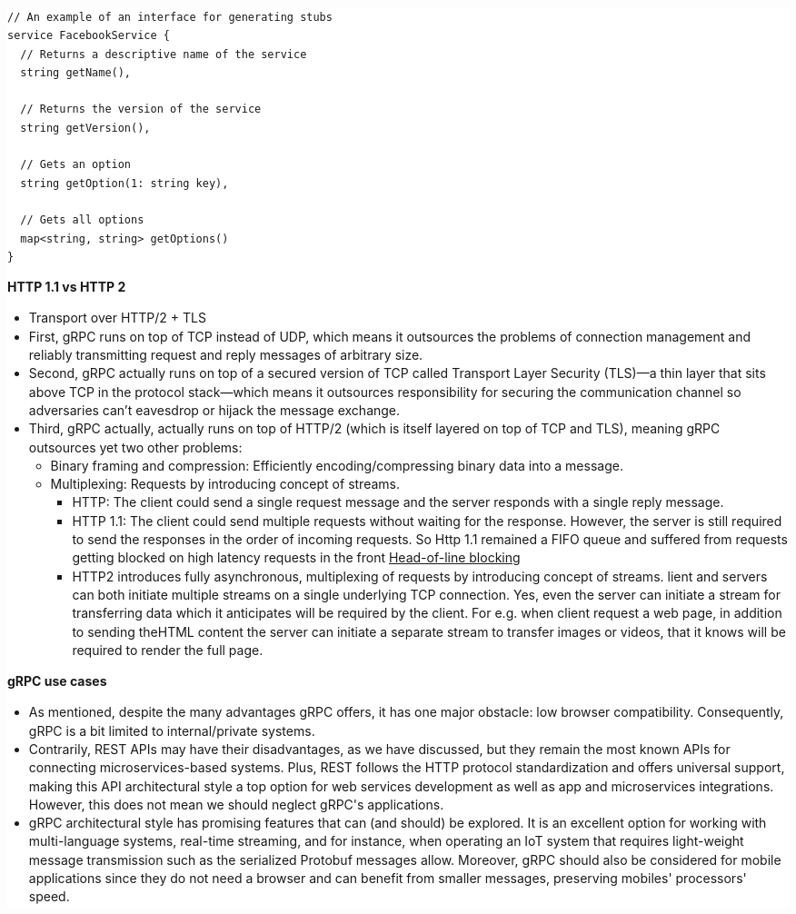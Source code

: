 ```text
// An example of an interface for generating stubs
service FacebookService {
  // Returns a descriptive name of the service
  string getName(),

  // Returns the version of the service
  string getVersion(),

  // Gets an option
  string getOption(1: string key),

  // Gets all options
  map<string, string> getOptions()
}
```

**HTTP 1.1 vs HTTP 2**

* Transport over HTTP/2 + TLS
* First, gRPC runs on top of TCP instead of UDP, which means it outsources the problems of connection management and reliably transmitting request and reply messages of arbitrary size. 
* Second, gRPC actually runs on top of a secured version of TCP called Transport Layer Security \(TLS\)—a thin layer that sits above TCP in the protocol stack—which means it outsources responsibility for securing the communication channel so adversaries can’t eavesdrop or hijack the message exchange. 
* Third, gRPC actually, actually runs on top of HTTP/2 \(which is itself layered on top of TCP and TLS\), meaning gRPC outsources yet two other problems: 
  * Binary framing and compression: Efficiently encoding/compressing binary data into a message.
  * Multiplexing: Requests by introducing concept of streams.
    * HTTP: The client could send a single request message and the server responds with a single reply message.
    * HTTP 1.1: The client could send multiple requests without waiting for the response. However, the server is still required to send the responses in the order of incoming requests. So Http 1.1 remained a FIFO queue and suffered from requests getting blocked on high latency requests in the front [Head-of-line blocking](https://en.wikipedia.org/wiki/Head-of-line_blocking)
    * HTTP2 introduces fully asynchronous, multiplexing of requests by introducing concept of streams. lient and servers can both initiate multiple streams on a single underlying TCP connection. Yes, even the server can initiate a stream for transferring data which it anticipates will be required by the client. For e.g. when client request a web page, in addition to sending theHTML content the server can initiate a separate stream to transfer images or videos, that it knows will be required to render the full page. 

**gRPC use cases**

* As mentioned, despite the many advantages gRPC offers, it has one major obstacle: low browser compatibility. Consequently, gRPC is a bit limited to internal/private systems.
* Contrarily, REST APIs may have their disadvantages, as we have discussed, but they remain the most known APIs for connecting microservices-based systems. Plus, REST follows the HTTP protocol standardization and offers universal support, making this API architectural style a top option for web services development as well as app and microservices integrations. However, this does not mean we should neglect gRPC's applications.
* gRPC architectural style has promising features that can \(and should\) be explored. It is an excellent option for working with multi-language systems, real-time streaming, and for instance, when operating an IoT system that requires light-weight message transmission such as the serialized Protobuf messages allow. Moreover, gRPC should also be considered for mobile applications since they do not need a browser and can benefit from smaller messages, preserving mobiles' processors' speed.
